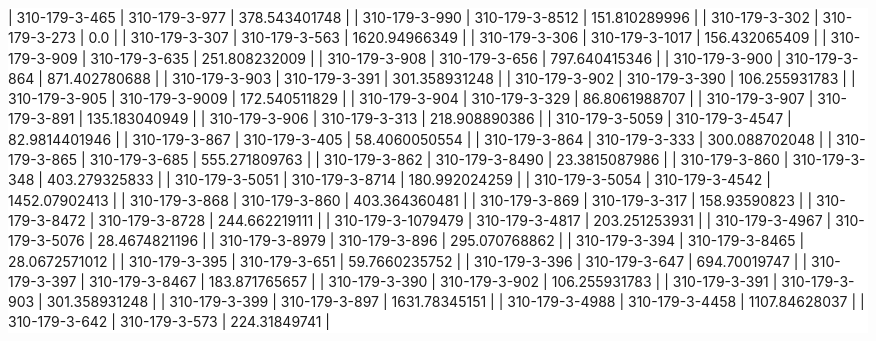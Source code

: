 | 310-179-3-465 | 310-179-3-977 | 378.543401748 |
| 310-179-3-990 | 310-179-3-8512 | 151.810289996 |
| 310-179-3-302 | 310-179-3-273 | 0.0 |
| 310-179-3-307 | 310-179-3-563 | 1620.94966349 |
| 310-179-3-306 | 310-179-3-1017 | 156.432065409 |
| 310-179-3-909 | 310-179-3-635 | 251.808232009 |
| 310-179-3-908 | 310-179-3-656 | 797.640415346 |
| 310-179-3-900 | 310-179-3-864 | 871.402780688 |
| 310-179-3-903 | 310-179-3-391 | 301.358931248 |
| 310-179-3-902 | 310-179-3-390 | 106.255931783 |
| 310-179-3-905 | 310-179-3-9009 | 172.540511829 |
| 310-179-3-904 | 310-179-3-329 | 86.8061988707 |
| 310-179-3-907 | 310-179-3-891 | 135.183040949 |
| 310-179-3-906 | 310-179-3-313 | 218.908890386 |
| 310-179-3-5059 | 310-179-3-4547 | 82.9814401946 |
| 310-179-3-867 | 310-179-3-405 | 58.4060050554 |
| 310-179-3-864 | 310-179-3-333 | 300.088702048 |
| 310-179-3-865 | 310-179-3-685 | 555.271809763 |
| 310-179-3-862 | 310-179-3-8490 | 23.3815087986 |
| 310-179-3-860 | 310-179-3-348 | 403.279325833 |
| 310-179-3-5051 | 310-179-3-8714 | 180.992024259 |
| 310-179-3-5054 | 310-179-3-4542 | 1452.07902413 |
| 310-179-3-868 | 310-179-3-860 | 403.364360481 |
| 310-179-3-869 | 310-179-3-317 | 158.93590823 |
| 310-179-3-8472 | 310-179-3-8728 | 244.662219111 |
| 310-179-3-1079479 | 310-179-3-4817 | 203.251253931 |
| 310-179-3-4967 | 310-179-3-5076 | 28.4674821196 |
| 310-179-3-8979 | 310-179-3-896 | 295.070768862 |
| 310-179-3-394 | 310-179-3-8465 | 28.0672571012 |
| 310-179-3-395 | 310-179-3-651 | 59.7660235752 |
| 310-179-3-396 | 310-179-3-647 | 694.70019747 |
| 310-179-3-397 | 310-179-3-8467 | 183.871765657 |
| 310-179-3-390 | 310-179-3-902 | 106.255931783 |
| 310-179-3-391 | 310-179-3-903 | 301.358931248 |
| 310-179-3-399 | 310-179-3-897 | 1631.78345151 |
| 310-179-3-4988 | 310-179-3-4458 | 1107.84628037 |
| 310-179-3-642 | 310-179-3-573 | 224.31849741 |